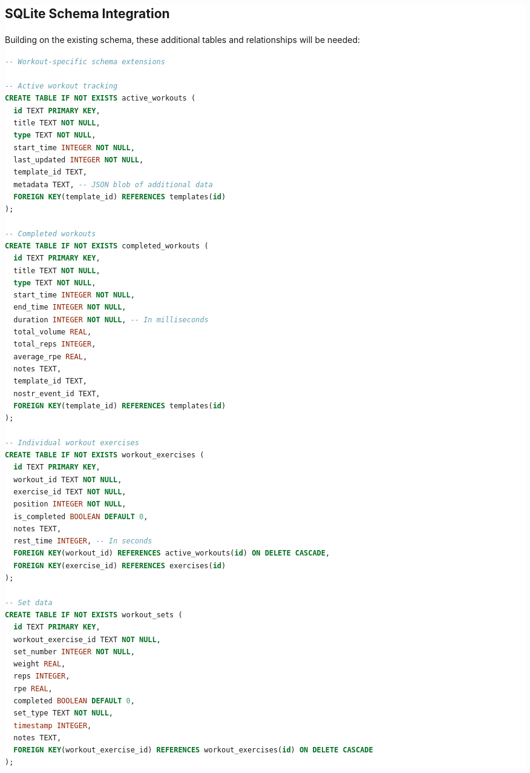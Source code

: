 ## SQLite Schema Integration

Building on the existing schema, these additional tables and relationships will be needed:

```sql
-- Workout-specific schema extensions

-- Active workout tracking
CREATE TABLE IF NOT EXISTS active_workouts (
  id TEXT PRIMARY KEY,
  title TEXT NOT NULL,
  type TEXT NOT NULL,
  start_time INTEGER NOT NULL,
  last_updated INTEGER NOT NULL,
  template_id TEXT,
  metadata TEXT, -- JSON blob of additional data
  FOREIGN KEY(template_id) REFERENCES templates(id)
);

-- Completed workouts
CREATE TABLE IF NOT EXISTS completed_workouts (
  id TEXT PRIMARY KEY,
  title TEXT NOT NULL,
  type TEXT NOT NULL,
  start_time INTEGER NOT NULL,
  end_time INTEGER NOT NULL,
  duration INTEGER NOT NULL, -- In milliseconds
  total_volume REAL,
  total_reps INTEGER,
  average_rpe REAL,
  notes TEXT,
  template_id TEXT,
  nostr_event_id TEXT,
  FOREIGN KEY(template_id) REFERENCES templates(id)
);

-- Individual workout exercises
CREATE TABLE IF NOT EXISTS workout_exercises (
  id TEXT PRIMARY KEY,
  workout_id TEXT NOT NULL,
  exercise_id TEXT NOT NULL,
  position INTEGER NOT NULL,
  is_completed BOOLEAN DEFAULT 0,
  notes TEXT,
  rest_time INTEGER, -- In seconds
  FOREIGN KEY(workout_id) REFERENCES active_workouts(id) ON DELETE CASCADE,
  FOREIGN KEY(exercise_id) REFERENCES exercises(id)
);

-- Set data
CREATE TABLE IF NOT EXISTS workout_sets (
  id TEXT PRIMARY KEY,
  workout_exercise_id TEXT NOT NULL,
  set_number INTEGER NOT NULL,
  weight REAL,
  reps INTEGER,
  rpe REAL,
  completed BOOLEAN DEFAULT 0,
  set_type TEXT NOT NULL,
  timestamp INTEGER,
  notes TEXT,
  FOREIGN KEY(workout_exercise_id) REFERENCES workout_exercises(id) ON DELETE CASCADE
);

```